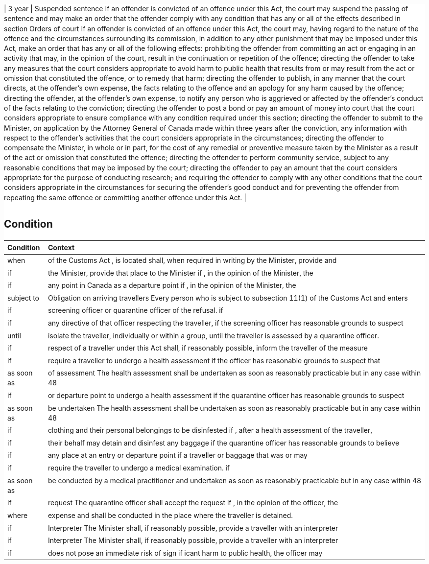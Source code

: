 | 3 year     | Suspended sentence If an offender is convicted of an offence under this Act, the court may suspend the passing of sentence and may make an order that the offender comply with any condition that has any or all of the effects described in section  Orders of court If an offender is convicted of an offence under this Act, the court may, having regard to the nature of the offence and the circumstances surrounding its commission, in addition to any other punishment that may be imposed under this Act, make an order that has any or all of the following effects: prohibiting the offender from committing an act or engaging in an activity that may, in the opinion of the court, result in the continuation or repetition of the offence; directing the offender to take any meas­ures that the court considers appropriate to avoid harm to public health that results from or may result from the act or omission that constituted the offence, or to remedy that harm; directing the offender to publish, in any manner that the court directs, at the offender’s own expense, the facts relating to the offence and an apology for any harm caused by the offence; directing the offender, at the offender’s own expense, to notify any person who is aggrieved or affected by the offender’s conduct of the facts relating to the conviction; directing the offender to post a bond or pay an amount of money into court that the court considers appropriate to ensure compliance with any condition required under this section; directing the offender to submit to the Minister, on application by the Attorney General of Canada made within three years after the conviction, any information with respect to the offender’s activities that the court considers appropriate in the circumstances; directing the offender to compensate the Minister, in whole or in part, for the cost of any remedial or preventive measure taken by the Minister as a result of the act or omission that constituted the offence; directing the offender to perform community service, subject to any reasonable conditions that may be imposed by the court; directing the offender to pay an amount that the court considers appropriate for the purpose of conducting research; and requiring the offender to comply with any other conditions that the court considers appropriate in the circumstances for securing the offender’s good conduct and for preventing the offender from repeating the same offence or committing another offence under this Act. |


## Condition
| Condition   | Context                                                                                                                   |
|:------------|:--------------------------------------------------------------------------------------------------------------------------|
| when        | of the Customs Act , is located shall, when required in writing by the Minister, provide and                              |
| if          | the Minister, provide that place to the Minister if , in the opinion of the Minister, the                                 |
| if          | any point in Canada as a departure point if , in the opinion of the Minister, the                                         |
| subject to  | Obligation on arriving travellers Every person who is  subject to subsection 11(1) of the Customs Act and enters          |
| if          | screening officer or quarantine officer of the refusal. if                                                                |
| if          | any directive of that officer respecting the traveller, if the screening officer has reasonable grounds to suspect        |
| until       | isolate the traveller, individually or within a group, until  the traveller is assessed by a quarantine officer.          |
| if          | respect of a traveller under this Act shall, if reasonably possible, inform the traveller of the measure                  |
| if          | require a traveller to undergo a health assessment if the officer has reasonable grounds to suspect that                  |
| as soon as  | of assessment The health assessment shall be undertaken as soon as reasonably practicable but in any case within 48       |
| if          | or departure point to undergo a health assessment if the quarantine officer has reasonable grounds to suspect             |
| as soon as  | be undertaken The health assessment shall be undertaken as soon as reasonably practicable but in any case within 48       |
| if          | clothing and their personal belongings to be disinfested if , after a health assessment of the traveller,                 |
| if          | their behalf may detain and disinfest any baggage if the quarantine officer has reasonable grounds to believe             |
| if          | any place at an entry or departure point if a traveller or baggage that was or may                                        |
| if          | require the traveller to undergo a medical examination. if                                                                |
| as soon as  | be conducted by a medical practitioner and undertaken as soon as reasonably practicable but in any case within 48         |
| if          | request The quarantine officer shall accept the request if , in the opinion of the officer, the                           |
| where       | expense and shall be conducted in the place where  the traveller is detained.                                             |
| if          | Interpreter The Minister shall,  if  reasonably possible, provide a traveller with an interpreter                         |
| if          | Interpreter The Minister shall,  if  reasonably possible, provide a traveller with an interpreter                         |
| if          | does not pose an immediate risk of sign if icant harm to public health, the officer may                                   |